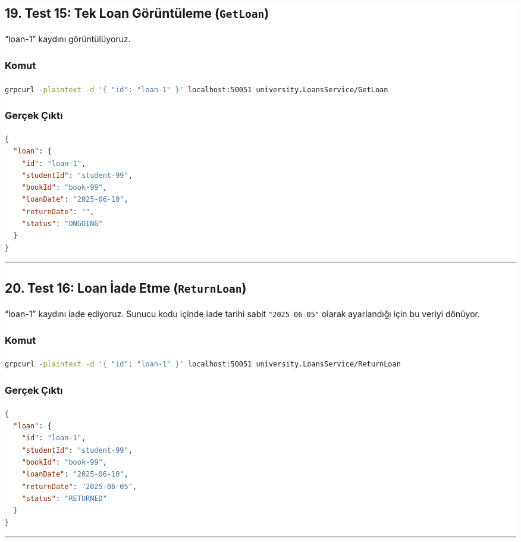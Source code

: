 
## 19. Test 15: Tek Loan Görüntüleme (`GetLoan`)

“loan-1” kaydını görüntülüyoruz.

### Komut

```bash
grpcurl -plaintext -d '{ "id": "loan-1" }' localhost:50051 university.LoansService/GetLoan
```

### Gerçek Çıktı

```json
{
  "loan": {
    "id": "loan-1",
    "studentId": "student-99",
    "bookId": "book-99",
    "loanDate": "2025-06-10",
    "returnDate": "",
    "status": "ONGOING"
  }
}
```

---

## 20. Test 16: Loan İade Etme (`ReturnLoan`)

“loan-1” kaydını iade ediyoruz. Sunucu kodu içinde iade tarihi sabit `"2025-06-05"` olarak ayarlandığı için bu veriyi dönüyor.

### Komut

```bash
grpcurl -plaintext -d '{ "id": "loan-1" }' localhost:50051 university.LoansService/ReturnLoan
```

### Gerçek Çıktı

```json
{
  "loan": {
    "id": "loan-1",
    "studentId": "student-99",
    "bookId": "book-99",
    "loanDate": "2025-06-10",
    "returnDate": "2025-06-05",
    "status": "RETURNED"
  }
}
```

---